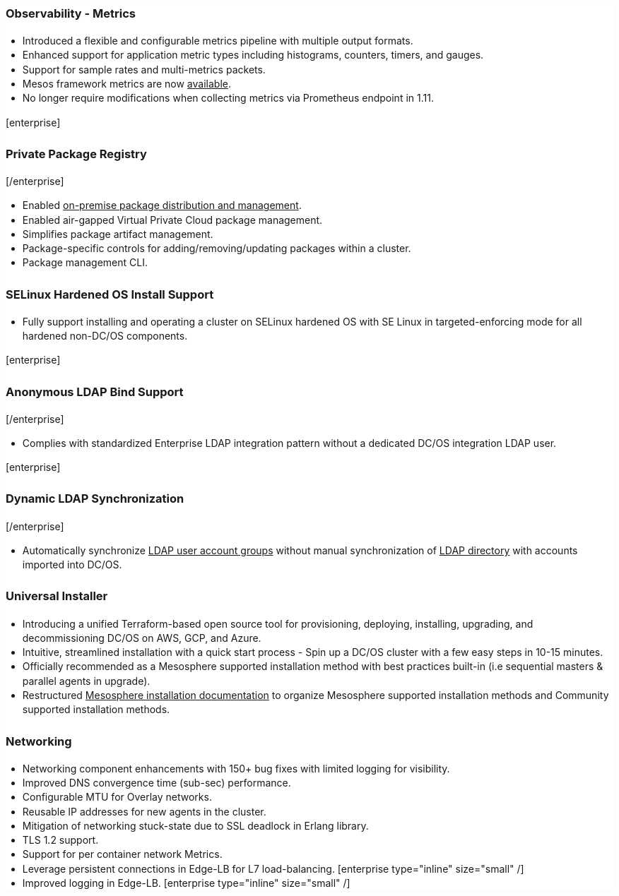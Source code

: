 ### Observability - Metrics
- Introduced a flexible and configurable metrics pipeline with multiple output formats.
- Enhanced support for application metric types including histograms, counters, timers, and gauges.
- Support for sample rates and multi-metrics packets.
- Mesos framework metrics are now [available](http://mesos.apache.org/documentation/latest/monitoring/#frameworks).
- No longer require modifications when collecting metrics via Prometheus endpoint in 1.11.

[enterprise]
### Private Package Registry
[/enterprise]
- Enabled [on-premise package distribution and management](/mesosphere/dcos/1.12/administering-clusters/repo/package-registry/).
- Enabled air-gapped Virtual Private Cloud package management.
- Simplifies package artifact management.
- Package-specific controls for adding/removing/updating packages within a cluster.
- Package management CLI.

### SELinux Hardened OS Install Support
- Fully support installing and operating a cluster on SELinux hardened OS with SE Linux in targeted-enforcing mode for all hardened non-DC/OS components.

[enterprise]
### Anonymous LDAP Bind Support
[/enterprise]
- Complies with standardized Enterprise LDAP integration pattern without a dedicated DC/OS integration LDAP user.

[enterprise]
### Dynamic LDAP Synchronization
[/enterprise]
- Automatically synchronize [LDAP user account groups](/mesosphere/dcos/1.12/security/ent/users-groups/) without manual synchronization of [LDAP directory](/mesosphere/dcos/1.12/security/ent/ldap/) with accounts imported into DC/OS.

### Universal Installer
- Introducing a unified Terraform-based open source tool for provisioning, deploying, installing, upgrading, and decommissioning DC/OS on AWS, GCP, and Azure.
- Intuitive, streamlined installation with a quick start process - Spin up a DC/OS cluster with a few easy steps in 10-15 minutes.
- Officially recommended as a Mesosphere supported installation method with best practices built-in (i.e sequential masters & parallel agents in upgrade).
- Restructured [Mesosphere installation documentation](/mesosphere/dcos/1.12/installing/evaluation/) to organize Mesosphere supported installation methods and Community supported installation methods.

### Networking
- Networking component enhancements with 150+ bug fixes with limited logging for visibility.
- Improved DNS convergence time (sub-sec) performance.
- Configurable MTU for Overlay networks.
- Reusable IP addresses for new agents in the cluster.
- Mitigation of networking stuck-state due to SSL deadlock in Erlang library.
- TLS 1.2 support.
- Support for per container network Metrics.
- Leverage persistent connections in Edge-LB for L7 load-balancing. [enterprise type="inline" size="small" /]
- Improved logging in Edge-LB. [enterprise type="inline" size="small" /]
